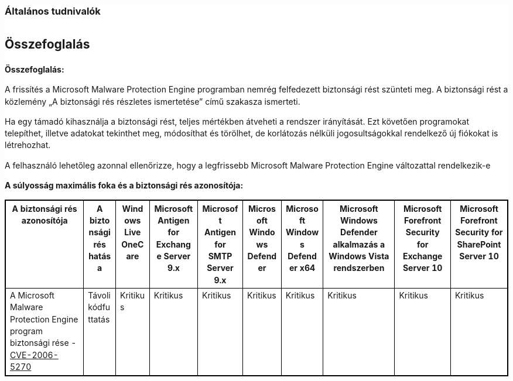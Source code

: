 ### Általános tudnivalók

Összefoglalás
-------------

**Összefoglalás:**

A frissítés a Microsoft Malware Protection Engine programban nemrég felfedezett biztonsági rést szünteti meg. A biztonsági rést a közlemény „A biztonsági rés részletes ismertetése” című szakasza ismerteti.

Ha egy támadó kihasználja a biztonsági rést, teljes mértékben átveheti a rendszer irányítását. Ezt követően programokat telepíthet, illetve adatokat tekinthet meg, módosíthat és törölhet, de korlátozás nélküli jogosultságokkal rendelkező új fiókokat is létrehozhat.

A felhasználó lehetőleg azonnal ellenőrizze, hogy a legfrissebb Microsoft Malware Protection Engine változattal rendelkezik-e

**A súlyosság maximális foka és a biztonsági rés azonosítója:**

<p> </p>
<table style="border:1px solid black;">
<thead>
<tr class="header">
<th style="border:1px solid black;" >A biztonsági rés azonosítója</th>
<th style="border:1px solid black;" >A biztonsági rés hatása</th>
<th style="border:1px solid black;" >Windows Live OneCare</th>
<th style="border:1px solid black;" >Microsoft Antigen for Exchange Server 9.x</th>
<th style="border:1px solid black;" >Microsoft Antigen for SMTP Server 9.x</th>
<th style="border:1px solid black;" >Microsoft Windows Defender</th>
<th style="border:1px solid black;" >Microsoft Windows Defender x64</th>
<th style="border:1px solid black;" >Microsoft Windows Defender alkalmazás a Windows Vista rendszerben</th>
<th style="border:1px solid black;" >Microsoft Forefront Security for Exchange Server 10</th>
<th style="border:1px solid black;" >Microsoft Forefront Security for SharePoint Server 10</th>
</tr>
</thead>
<tbody>
<tr class="odd">
<td style="border:1px solid black;">A Microsoft Malware Protection Engine program biztonsági rése - <a href="http://www.cve.mitre.org/cgi-bin/cvename.cgi?name=cve-2006-5270">CVE-2006-5270</a></td>
<td style="border:1px solid black;">Távoli kódfuttatás<br />
</td>
<td style="border:1px solid black;">Kritikus<br />
</td>
<td style="border:1px solid black;">Kritikus<br />
</td>
<td style="border:1px solid black;">Kritikus</td>
<td style="border:1px solid black;">Kritikus</td>
<td style="border:1px solid black;">Kritikus<br />
</td>
<td style="border:1px solid black;">Kritikus</td>
<td style="border:1px solid black;">Kritikus</td>
<td style="border:1px solid black;">Kritikus</td>
</tr>
</tbody>
</table>
  